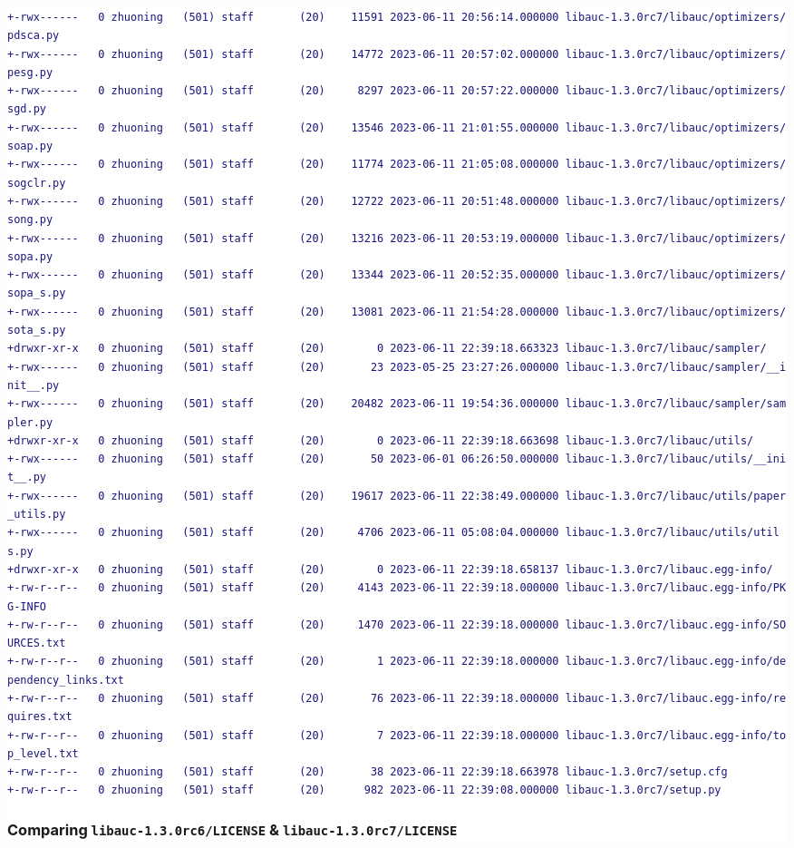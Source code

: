 ```diff
+-rwx------   0 zhuoning   (501) staff       (20)    11591 2023-06-11 20:56:14.000000 libauc-1.3.0rc7/libauc/optimizers/pdsca.py
+-rwx------   0 zhuoning   (501) staff       (20)    14772 2023-06-11 20:57:02.000000 libauc-1.3.0rc7/libauc/optimizers/pesg.py
+-rwx------   0 zhuoning   (501) staff       (20)     8297 2023-06-11 20:57:22.000000 libauc-1.3.0rc7/libauc/optimizers/sgd.py
+-rwx------   0 zhuoning   (501) staff       (20)    13546 2023-06-11 21:01:55.000000 libauc-1.3.0rc7/libauc/optimizers/soap.py
+-rwx------   0 zhuoning   (501) staff       (20)    11774 2023-06-11 21:05:08.000000 libauc-1.3.0rc7/libauc/optimizers/sogclr.py
+-rwx------   0 zhuoning   (501) staff       (20)    12722 2023-06-11 20:51:48.000000 libauc-1.3.0rc7/libauc/optimizers/song.py
+-rwx------   0 zhuoning   (501) staff       (20)    13216 2023-06-11 20:53:19.000000 libauc-1.3.0rc7/libauc/optimizers/sopa.py
+-rwx------   0 zhuoning   (501) staff       (20)    13344 2023-06-11 20:52:35.000000 libauc-1.3.0rc7/libauc/optimizers/sopa_s.py
+-rwx------   0 zhuoning   (501) staff       (20)    13081 2023-06-11 21:54:28.000000 libauc-1.3.0rc7/libauc/optimizers/sota_s.py
+drwxr-xr-x   0 zhuoning   (501) staff       (20)        0 2023-06-11 22:39:18.663323 libauc-1.3.0rc7/libauc/sampler/
+-rwx------   0 zhuoning   (501) staff       (20)       23 2023-05-25 23:27:26.000000 libauc-1.3.0rc7/libauc/sampler/__init__.py
+-rwx------   0 zhuoning   (501) staff       (20)    20482 2023-06-11 19:54:36.000000 libauc-1.3.0rc7/libauc/sampler/sampler.py
+drwxr-xr-x   0 zhuoning   (501) staff       (20)        0 2023-06-11 22:39:18.663698 libauc-1.3.0rc7/libauc/utils/
+-rwx------   0 zhuoning   (501) staff       (20)       50 2023-06-01 06:26:50.000000 libauc-1.3.0rc7/libauc/utils/__init__.py
+-rwx------   0 zhuoning   (501) staff       (20)    19617 2023-06-11 22:38:49.000000 libauc-1.3.0rc7/libauc/utils/paper_utils.py
+-rwx------   0 zhuoning   (501) staff       (20)     4706 2023-06-11 05:08:04.000000 libauc-1.3.0rc7/libauc/utils/utils.py
+drwxr-xr-x   0 zhuoning   (501) staff       (20)        0 2023-06-11 22:39:18.658137 libauc-1.3.0rc7/libauc.egg-info/
+-rw-r--r--   0 zhuoning   (501) staff       (20)     4143 2023-06-11 22:39:18.000000 libauc-1.3.0rc7/libauc.egg-info/PKG-INFO
+-rw-r--r--   0 zhuoning   (501) staff       (20)     1470 2023-06-11 22:39:18.000000 libauc-1.3.0rc7/libauc.egg-info/SOURCES.txt
+-rw-r--r--   0 zhuoning   (501) staff       (20)        1 2023-06-11 22:39:18.000000 libauc-1.3.0rc7/libauc.egg-info/dependency_links.txt
+-rw-r--r--   0 zhuoning   (501) staff       (20)       76 2023-06-11 22:39:18.000000 libauc-1.3.0rc7/libauc.egg-info/requires.txt
+-rw-r--r--   0 zhuoning   (501) staff       (20)        7 2023-06-11 22:39:18.000000 libauc-1.3.0rc7/libauc.egg-info/top_level.txt
+-rw-r--r--   0 zhuoning   (501) staff       (20)       38 2023-06-11 22:39:18.663978 libauc-1.3.0rc7/setup.cfg
+-rw-r--r--   0 zhuoning   (501) staff       (20)      982 2023-06-11 22:39:08.000000 libauc-1.3.0rc7/setup.py
```

### Comparing `libauc-1.3.0rc6/LICENSE` & `libauc-1.3.0rc7/LICENSE`

